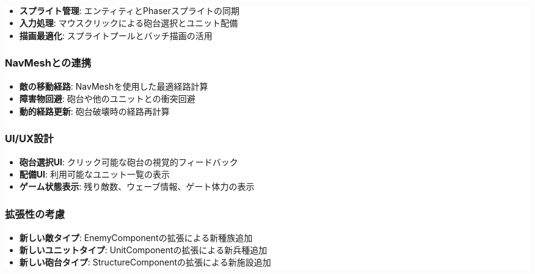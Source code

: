- **スプライト管理**: エンティティとPhaserスプライトの同期
- **入力処理**: マウスクリックによる砲台選択とユニット配備
- **描画最適化**: スプライトプールとバッチ描画の活用

### NavMeshとの連携

- **敵の移動経路**: NavMeshを使用した最適経路計算
- **障害物回避**: 砲台や他のユニットとの衝突回避
- **動的経路更新**: 砲台破壊時の経路再計算

### UI/UX設計

- **砲台選択UI**: クリック可能な砲台の視覚的フィードバック
- **配備UI**: 利用可能なユニット一覧の表示
- **ゲーム状態表示**: 残り敵数、ウェーブ情報、ゲート体力の表示

### 拡張性の考慮

- **新しい敵タイプ**: EnemyComponentの拡張による新種族追加
- **新しいユニットタイプ**: UnitComponentの拡張による新兵種追加
- **新しい砲台タイプ**: StructureComponentの拡張による新施設追加